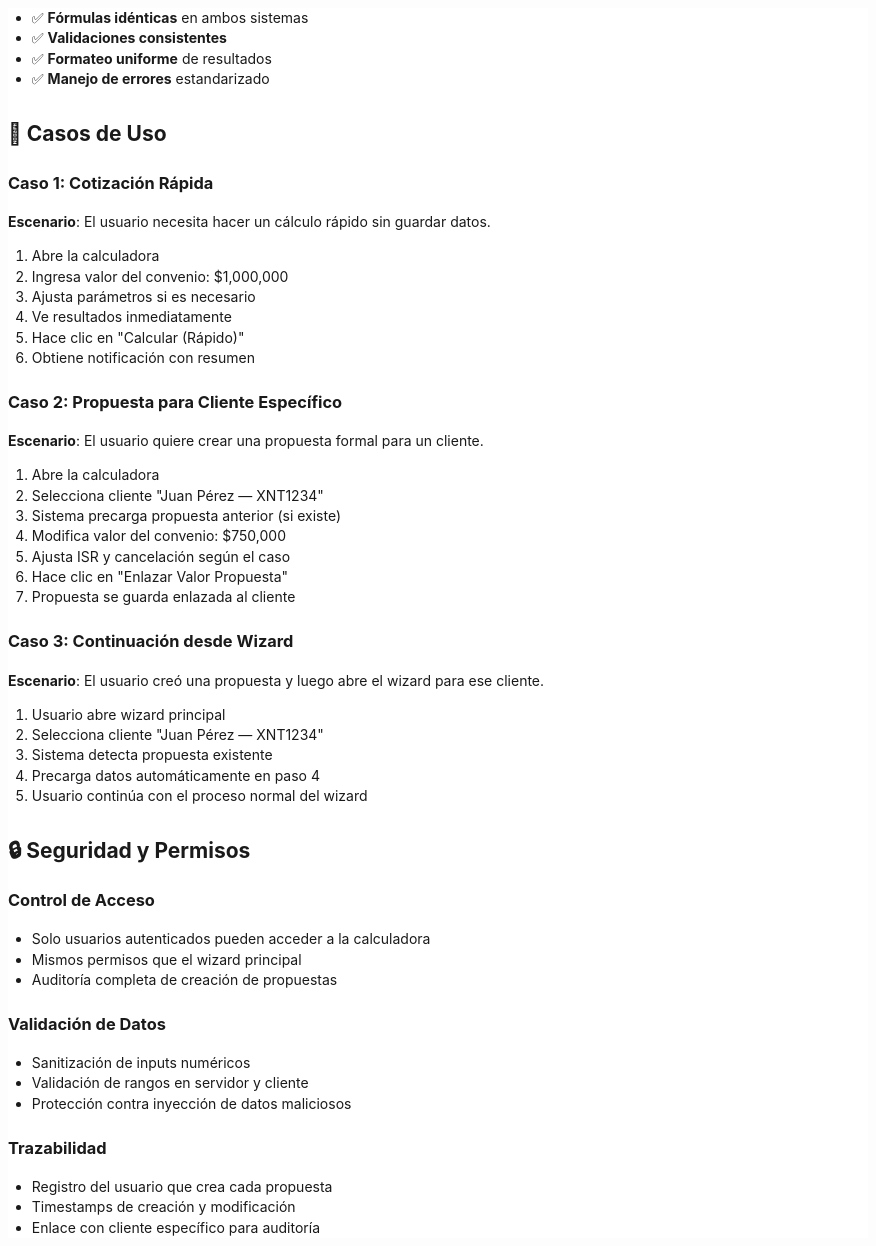 - ✅ **Fórmulas idénticas** en ambos sistemas
- ✅ **Validaciones consistentes** 
- ✅ **Formateo uniforme** de resultados
- ✅ **Manejo de errores** estandarizado

## 🚀 Casos de Uso

### Caso 1: Cotización Rápida
**Escenario**: El usuario necesita hacer un cálculo rápido sin guardar datos.

1. Abre la calculadora
2. Ingresa valor del convenio: $1,000,000
3. Ajusta parámetros si es necesario
4. Ve resultados inmediatamente
5. Hace clic en "Calcular (Rápido)"
6. Obtiene notificación con resumen

### Caso 2: Propuesta para Cliente Específico
**Escenario**: El usuario quiere crear una propuesta formal para un cliente.

1. Abre la calculadora
2. Selecciona cliente "Juan Pérez — XNT1234"
3. Sistema precarga propuesta anterior (si existe)
4. Modifica valor del convenio: $750,000
5. Ajusta ISR y cancelación según el caso
6. Hace clic en "Enlazar Valor Propuesta"
7. Propuesta se guarda enlazada al cliente

### Caso 3: Continuación desde Wizard
**Escenario**: El usuario creó una propuesta y luego abre el wizard para ese cliente.

1. Usuario abre wizard principal
2. Selecciona cliente "Juan Pérez — XNT1234"
3. Sistema detecta propuesta existente
4. Precarga datos automáticamente en paso 4
5. Usuario continúa con el proceso normal del wizard

## 🔒 Seguridad y Permisos

### Control de Acceso
- Solo usuarios autenticados pueden acceder a la calculadora
- Mismos permisos que el wizard principal
- Auditoría completa de creación de propuestas

### Validación de Datos
- Sanitización de inputs numéricos
- Validación de rangos en servidor y cliente
- Protección contra inyección de datos maliciosos

### Trazabilidad
- Registro del usuario que crea cada propuesta
- Timestamps de creación y modificación
- Enlace con cliente específico para auditoría
